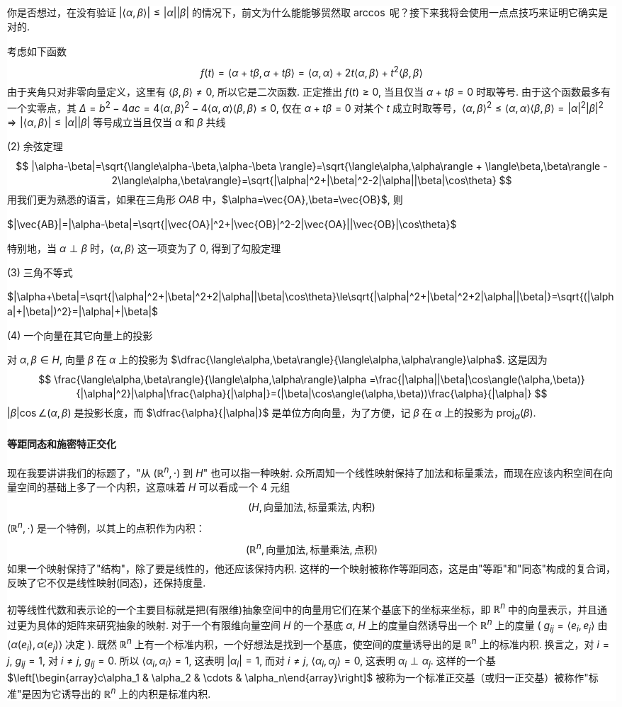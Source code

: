    你是否想过，在没有验证 $|\langle \alpha,\beta\rangle|\le |\alpha||\beta|$ 的情况下，前文为什么能能够贸然取 $\arccos$ 呢？接下来我将会使用一点点技巧来证明它确实是对的.

   考虑如下函数
   $$
   f(t)=\langle \alpha+t\beta,\alpha+t\beta\rangle = \langle\alpha,\alpha\rangle+2t\langle\alpha,\beta\rangle+t^2\langle\beta,\beta\rangle
   $$
   由于夹角只对非零向量定义，这里有 $\langle \beta,\beta\rangle\ne 0$, 所以它是二次函数. 正定推出 $f(t)\ge 0$, 当且仅当 $\alpha+t\beta=0$ 时取等号. 由于这个函数最多有一个实零点，其 $\Delta=b^2-4ac=4\langle\alpha,\beta\rangle^2-4\langle\alpha,\alpha\rangle\langle\beta,\beta\rangle\le 0$, 仅在 $\alpha+t\beta=0$ 对某个 $t$ 成立时取等号，$\langle\alpha,\beta\rangle^2\le \langle\alpha,\alpha\rangle\langle\beta,\beta\rangle=|\alpha|^2|\beta|^2\Rightarrow |\langle\alpha,\beta\rangle|\le|\alpha||\beta|$ 等号成立当且仅当 $\alpha$ 和 $\beta$ 共线

   (2) 余弦定理
   $$
   |\alpha-\beta|=\sqrt{\langle\alpha-\beta,\alpha-\beta \rangle}=\sqrt{\langle\alpha,\alpha\rangle + \langle\beta,\beta\rangle - 2\langle\alpha,\beta\rangle}=\sqrt{|\alpha|^2+|\beta|^2-2|\alpha||\beta|\cos\theta}
   $$
   用我们更为熟悉的语言，如果在三角形 $OAB$ 中，$\alpha=\vec{OA},\beta=\vec{OB}$, 则

   $|\vec{AB}|=|\alpha-\beta|=\sqrt{|\vec{OA}|^2+|\vec{OB}|^2-2|\vec{OA}||\vec{OB}|\cos\theta}$

   特别地，当 $\alpha\perp\beta$ 时，$\langle\alpha,\beta\rangle$ 这一项变为了 $0$, 得到了勾股定理

   (3) 三角不等式

   $|\alpha+\beta|=\sqrt{|\alpha|^2+|\beta|^2+2|\alpha||\beta|\cos\theta}\le\sqrt{|\alpha|^2+|\beta|^2+2|\alpha||\beta|}=\sqrt{(|\alpha|+|\beta|)^2}=|\alpha|+|\beta|$

   (4) 一个向量在其它向量上的投影

   对 $\alpha,\beta\in H$, 向量 $\beta$ 在 $\alpha$ 上的投影为 $\dfrac{\langle\alpha,\beta\rangle}{\langle\alpha,\alpha\rangle}\alpha$. 这是因为
   $$
   \frac{\langle\alpha,\beta\rangle}{\langle\alpha,\alpha\rangle}\alpha
   =\frac{|\alpha||\beta|\cos\angle(\alpha,\beta)}{|\alpha|^2}|\alpha|\frac{\alpha}{|\alpha|}=(|\beta|\cos\angle(\alpha,\beta))\frac{\alpha}{|\alpha|}
   $$
   $|\beta|\cos\angle(\alpha,\beta)$ 是投影长度，而 $\dfrac{\alpha}{|\alpha|}$ 是单位方向向量，为了方便，记 $\beta$ 在 $\alpha$ 上的投影为 $\operatorname{proj}_{\alpha}(\beta)$.

#### 等距同态和施密特正交化

现在我要讲讲我们的标题了，"从 $(\mathbb{R}^n, \cdot)$ 到 $H$" 也可以指一种映射. 众所周知一个线性映射保持了加法和标量乘法，而现在应该内积空间在向量空间的基础上多了一个内积，这意味着 $H$ 可以看成一个 $4$ 元组
$$
(H, \text{向量加法}, \text{标量乘法}, \text{内积})
$$
$(\mathbb{R}^n, \cdot)$ 是一个特例，以其上的点积作为内积：
$$
(\mathbb{R}^n, \text{向量加法}, \text{标量乘法}, \text{点积})
$$
如果一个映射保持了"结构"，除了要是线性的，他还应该保持内积. 这样的一个映射被称作等距同态，这是由"等距"和"同态"构成的复合词，反映了它不仅是线性映射(同态)，还保持度量.

初等线性代数和表示论的一个主要目标就是把(有限维)抽象空间中的向量用它们在某个基底下的坐标来坐标，即 $\mathbb{R}^n$ 中的向量表示，并且通过更为具体的矩阵来研究抽象的映射. 对于一个有限维向量空间 $H$ 的一个基底 $\alpha$, $H$ 上的度量自然诱导出一个 $\mathbb{R}^n$ 上的度量 ( $g_{ij}=\langle e_i, e_j\rangle$ 由 $\langle \alpha(e_i),\alpha(e_j)\rangle$ 决定 ). 既然 $\mathbb{R}^n$ 上有一个标准内积，一个好想法是找到一个基底，使空间的度量诱导出的是 $\mathbb{R}^n$ 上的标准内积. 换言之，对 $i=j$, $g_{ij}=1$, 对 $i\ne j$, $g_{ij}=0$. 所以 $\langle \alpha_i, \alpha_i\rangle =1$, 这表明 $|\alpha_i|=1$, 而对 $i\ne j$, $\langle\alpha_i, \alpha_j\rangle=0$, 这表明 $\alpha_i\perp\alpha_j$. 这样的一个基 $\left[\begin{array}c\alpha_1 & \alpha_2 & \cdots & \alpha_n\end{array}\right]$ 被称为一个标准正交基（或归一正交基）被称作"标准"是因为它诱导出的 $\mathbb{R}^n$ 上的内积是标准内积.
